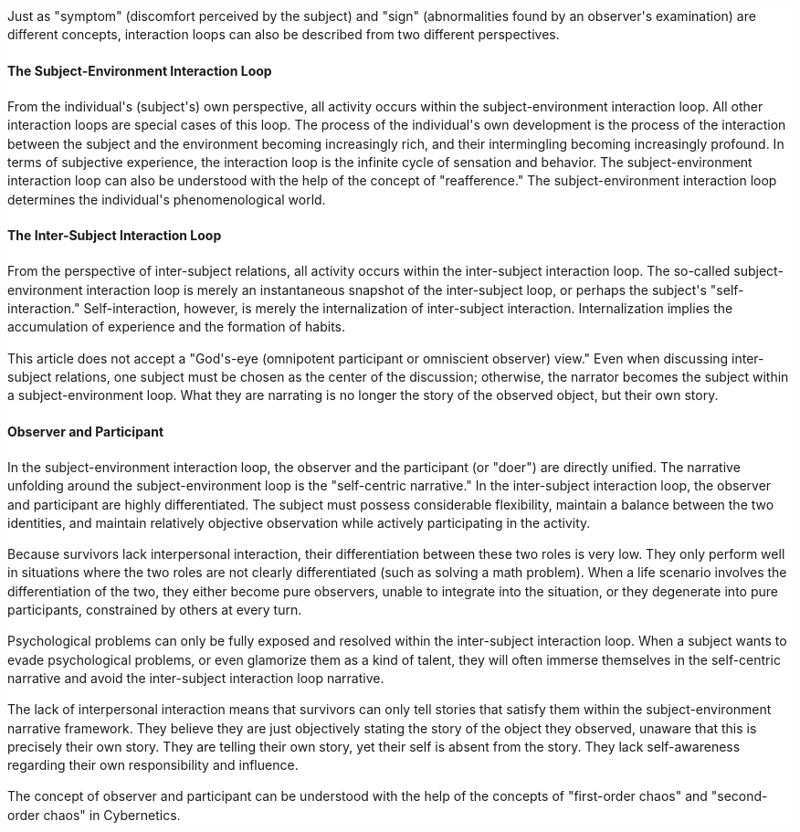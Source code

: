 Just as "symptom" (discomfort perceived by the subject) and "sign" (abnormalities found by an observer's examination) are different concepts, interaction loops can also be described from two different perspectives.

#### The Subject-Environment Interaction Loop


From the individual's (subject's) own perspective, all activity occurs within the subject-environment interaction loop. All other interaction loops are special cases of this loop. The process of the individual's own development is the process of the interaction between the subject and the environment becoming increasingly rich, and their intermingling becoming increasingly profound. In terms of subjective experience, the interaction loop is the infinite cycle of sensation and behavior. The subject-environment interaction loop can also be understood with the help of the concept of "reafference." The subject-environment interaction loop determines the individual's phenomenological world.

#### The Inter-Subject Interaction Loop


From the perspective of inter-subject relations, all activity occurs within the inter-subject interaction loop. The so-called subject-environment interaction loop is merely an instantaneous snapshot of the inter-subject loop, or perhaps the subject's "self-interaction." Self-interaction, however, is merely the internalization of inter-subject interaction. Internalization implies the accumulation of experience and the formation of habits.

This article does not accept a "God's-eye (omnipotent participant or omniscient observer) view." Even when discussing inter-subject relations, one subject must be chosen as the center of the discussion; otherwise, the narrator becomes the subject within a subject-environment loop. What they are narrating is no longer the story of the observed object, but their own story.

#### Observer and Participant


In the subject-environment interaction loop, the observer and the participant (or "doer") are directly unified. The narrative unfolding around the subject-environment loop is the "self-centric narrative." In the inter-subject interaction loop, the observer and participant are highly differentiated. The subject must possess considerable flexibility, maintain a balance between the two identities, and maintain relatively objective observation while actively participating in the activity.

Because survivors lack interpersonal interaction, their differentiation between these two roles is very low. They only perform well in situations where the two roles are not clearly differentiated (such as solving a math problem). When a life scenario involves the differentiation of the two, they either become pure observers, unable to integrate into the situation, or they degenerate into pure participants, constrained by others at every turn.

Psychological problems can only be fully exposed and resolved within the inter-subject interaction loop. When a subject wants to evade psychological problems, or even glamorize them as a kind of talent, they will often immerse themselves in the self-centric narrative and avoid the inter-subject interaction loop narrative.

The lack of interpersonal interaction means that survivors can only tell stories that satisfy them within the subject-environment narrative framework. They believe they are just objectively stating the story of the object they observed, unaware that this is precisely their own story. They are telling their own story, yet their self is absent from the story. They lack self-awareness regarding their own responsibility and influence.

The concept of observer and participant can be understood with the help of the concepts of "first-order chaos" and "second-order chaos" in Cybernetics.
